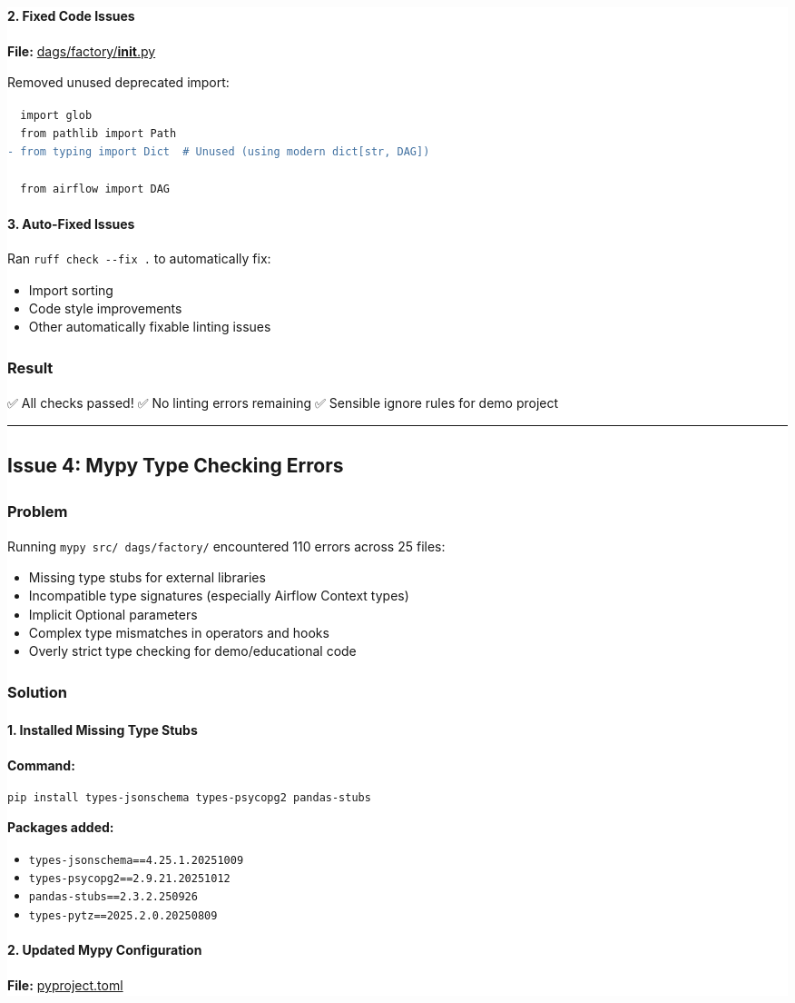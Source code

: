 #### 2. Fixed Code Issues
**File:** [dags/factory/__init__.py](../dags/factory/__init__.py#L9-L11)

Removed unused deprecated import:
```diff
  import glob
  from pathlib import Path
- from typing import Dict  # Unused (using modern dict[str, DAG])

  from airflow import DAG
```

#### 3. Auto-Fixed Issues
Ran `ruff check --fix .` to automatically fix:
- Import sorting
- Code style improvements
- Other automatically fixable linting issues

### Result
✅ All checks passed!
✅ No linting errors remaining
✅ Sensible ignore rules for demo project

---

## Issue 4: Mypy Type Checking Errors

### Problem
Running `mypy src/ dags/factory/` encountered 110 errors across 25 files:
- Missing type stubs for external libraries
- Incompatible type signatures (especially Airflow Context types)
- Implicit Optional parameters
- Complex type mismatches in operators and hooks
- Overly strict type checking for demo/educational code

### Solution

#### 1. Installed Missing Type Stubs
**Command:**
```bash
pip install types-jsonschema types-psycopg2 pandas-stubs
```

**Packages added:**
- `types-jsonschema==4.25.1.20251009`
- `types-psycopg2==2.9.21.20251012`
- `pandas-stubs==2.3.2.250926`
- `types-pytz==2025.2.0.20250809`

#### 2. Updated Mypy Configuration
**File:** [pyproject.toml](../pyproject.toml#L84-L133)
